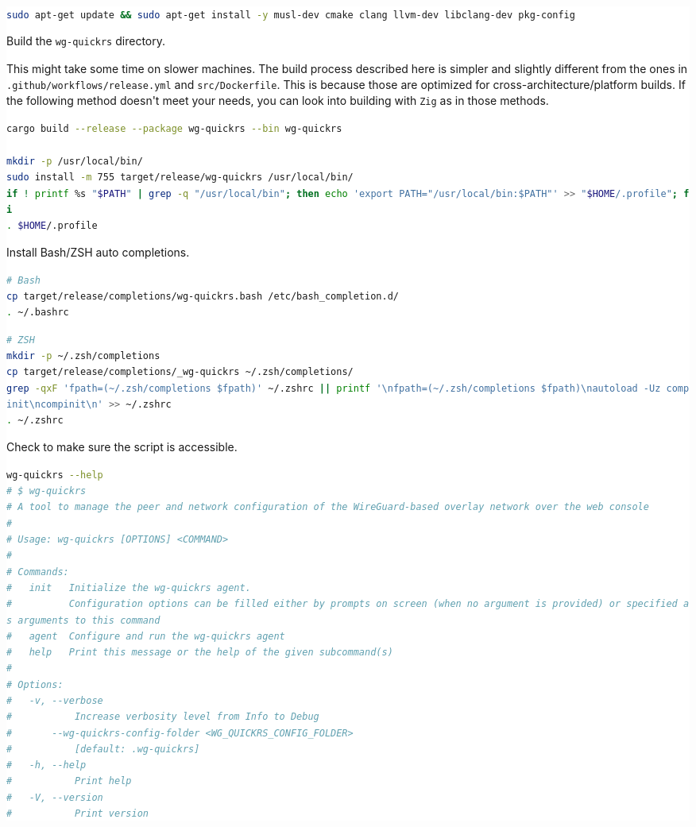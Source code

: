 [//]: # (install-deps-debian: 1.1.4 Build and Install wg-quickrs - Install packages for the 'aws-lc-sys' dependency.)

```sh
sudo apt-get update && sudo apt-get install -y musl-dev cmake clang llvm-dev libclang-dev pkg-config
```

Build the `wg-quickrs` directory.

This might take some time on slower machines.
The build process described here is simpler and slightly different from the ones in `.github/workflows/release.yml` and
`src/Dockerfile`. This is because those are optimized for cross-architecture/platform builds.
If the following method doesn't meet your needs, you can look into building with `Zig` as in those methods.

[//]: # (build-src-debian: 1.1.4 Build and Install wg-quickrs - build)

```sh
cargo build --release --package wg-quickrs --bin wg-quickrs

mkdir -p /usr/local/bin/
sudo install -m 755 target/release/wg-quickrs /usr/local/bin/
if ! printf %s "$PATH" | grep -q "/usr/local/bin"; then echo 'export PATH="/usr/local/bin:$PATH"' >> "$HOME/.profile"; fi
. $HOME/.profile
```

Install Bash/ZSH auto completions.

[//]: # (build-src-debian: 1.1.4 Build and Install wg-quickrs - completions)

```sh
# Bash
cp target/release/completions/wg-quickrs.bash /etc/bash_completion.d/
. ~/.bashrc
```

```sh
# ZSH
mkdir -p ~/.zsh/completions
cp target/release/completions/_wg-quickrs ~/.zsh/completions/
grep -qxF 'fpath=(~/.zsh/completions $fpath)' ~/.zshrc || printf '\nfpath=(~/.zsh/completions $fpath)\nautoload -Uz compinit\ncompinit\n' >> ~/.zshrc
. ~/.zshrc
```

Check to make sure the script is accessible.

[//]: # (build-src-debian: 1.1.4 Build and Install wg-quickrs - sanity check)

```sh
wg-quickrs --help
# $ wg-quickrs
# A tool to manage the peer and network configuration of the WireGuard-based overlay network over the web console
# 
# Usage: wg-quickrs [OPTIONS] <COMMAND>
# 
# Commands:
#   init   Initialize the wg-quickrs agent.
#          Configuration options can be filled either by prompts on screen (when no argument is provided) or specified as arguments to this command
#   agent  Configure and run the wg-quickrs agent
#   help   Print this message or the help of the given subcommand(s)
# 
# Options:
#   -v, --verbose
#           Increase verbosity level from Info to Debug
#       --wg-quickrs-config-folder <WG_QUICKRS_CONFIG_FOLDER>
#           [default: .wg-quickrs]
#   -h, --help
#           Print help
#   -V, --version
#           Print version
```

[//]: # (install-deps-debian: 1.1.1 Install Rust/Cargo)
[//]: # (install-deps-debian: 1.1.2 Build wg-quickrs-wasm - Install 'wasm-pack' dependency)
[//]: # (build-src-debian: 1.1.2 Build wg-quickrs-wasm - Build 'wg-quickrs-wasm' directory.)
[//]: # (install-deps-debian: 1.1.3 Build the web frontend - Install 'npm' dependency.)
[//]: # (build-src-debian: 1.1.3 Build the web frontend - Build 'web' directory.)
[//]: # (install-deps-debian: 1.1.6 Configure TLS/HTTPS Certificates)
[//]: # (install-deps-debian: 1.1.7 Install WireGuard)
[//]: # (run-agent-debian: 1.1.8 Initialize and Configure the Agent)
[//]: # (run-agent-debian: 1.1.9 Run the Agent)
[//]: # (set-up-systemd-debian: 1.1.10 Setup systemd service)
[//]: # (build-src-docker: 1.2 - Install docker)
[//]: # (build-src-docker: 1.2 - Edit docker compose file)
[//]: # (run-agent-docker: 1.2 - Generate certs)
[//]: # (run-agent-docker: 1.2 - Run agent)